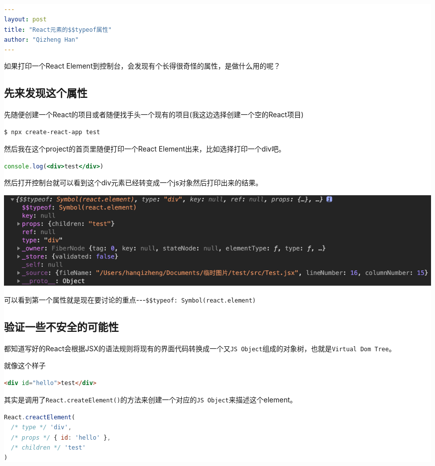 ```yaml
---
layout: post
title: "React元素的$$typeof属性"
author: "Qizheng Han"
---
```


如果打印一个React Element到控制台，会发现有个长得很奇怪的属性，是做什么用的呢？



## 先来发现这个属性

先随便创建一个React的项目或者随便找手头一个现有的项目(我这边选择创建一个空的React项目)

```
$ npx create-react-app test
```

然后我在这个project的首页里随便打印一个React Element出来，比如选择打印一个div吧。

```jsx
console.log(<div>test</div>)
```

然后打开控制台就可以看到这个div元素已经转变成一个js对象然后打印出来的结果。

![](../assets/img/2020-07-26/1.png)


可以看到第一个属性就是现在要讨论的重点---`$$typeof: Symbol(react.element)`


## 验证一些不安全的可能性

都知道写好的React会根据JSX的语法规则将现有的界面代码转换成一个又`JS Object`组成的对象树，也就是`Virtual Dom Tree`。

就像这个样子

```html
<div id="hello">test</div>
```

其实是调用了`React.createElement()`的方法来创建一个对应的`JS Object`来描述这个element。

```js
React.creactElement(
  /* type */ 'div',
  /* props */ { id: 'hello' },
  /* children */ 'test'
)
```
